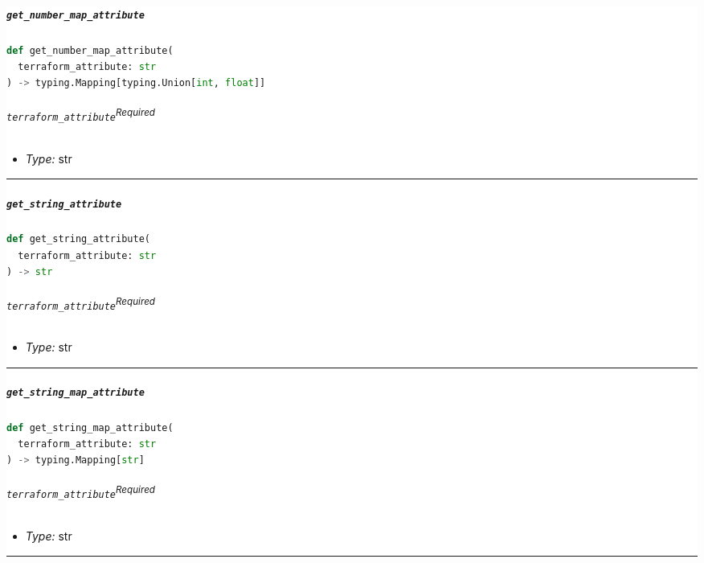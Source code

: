 ##### `get_number_map_attribute` <a name="get_number_map_attribute" id="@cdktf/provider-okta.securityNotificationEmails.SecurityNotificationEmails.getNumberMapAttribute"></a>

```python
def get_number_map_attribute(
  terraform_attribute: str
) -> typing.Mapping[typing.Union[int, float]]
```

###### `terraform_attribute`<sup>Required</sup> <a name="terraform_attribute" id="@cdktf/provider-okta.securityNotificationEmails.SecurityNotificationEmails.getNumberMapAttribute.parameter.terraformAttribute"></a>

- *Type:* str

---

##### `get_string_attribute` <a name="get_string_attribute" id="@cdktf/provider-okta.securityNotificationEmails.SecurityNotificationEmails.getStringAttribute"></a>

```python
def get_string_attribute(
  terraform_attribute: str
) -> str
```

###### `terraform_attribute`<sup>Required</sup> <a name="terraform_attribute" id="@cdktf/provider-okta.securityNotificationEmails.SecurityNotificationEmails.getStringAttribute.parameter.terraformAttribute"></a>

- *Type:* str

---

##### `get_string_map_attribute` <a name="get_string_map_attribute" id="@cdktf/provider-okta.securityNotificationEmails.SecurityNotificationEmails.getStringMapAttribute"></a>

```python
def get_string_map_attribute(
  terraform_attribute: str
) -> typing.Mapping[str]
```

###### `terraform_attribute`<sup>Required</sup> <a name="terraform_attribute" id="@cdktf/provider-okta.securityNotificationEmails.SecurityNotificationEmails.getStringMapAttribute.parameter.terraformAttribute"></a>

- *Type:* str

---
